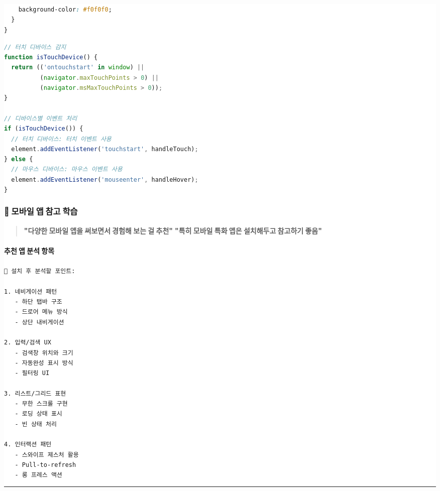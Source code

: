 ```css
    background-color: #f0f0f0;
  }
}
```

```javascript
// 터치 디바이스 감지
function isTouchDevice() {
  return (('ontouchstart' in window) ||
          (navigator.maxTouchPoints > 0) ||
          (navigator.msMaxTouchPoints > 0));
}

// 디바이스별 이벤트 처리
if (isTouchDevice()) {
  // 터치 디바이스: 터치 이벤트 사용
  element.addEventListener('touchstart', handleTouch);
} else {
  // 마우스 디바이스: 마우스 이벤트 사용
  element.addEventListener('mouseenter', handleHover);
}
```

### 📱 모바일 앱 참고 학습

> **"다양한 모바일 앱을 써보면서 경험해 보는 걸 추천"**
> **"특히 모바일 특화 앱은 설치해두고 참고하기 좋음"**

#### **추천 앱 분석 항목**

```text
📱 설치 후 분석할 포인트:

1. 네비게이션 패턴
   - 하단 탭바 구조
   - 드로어 메뉴 방식
   - 상단 내비게이션

2. 입력/검색 UX
   - 검색창 위치와 크기
   - 자동완성 표시 방식
   - 필터링 UI

3. 리스트/그리드 표현
   - 무한 스크롤 구현
   - 로딩 상태 표시
   - 빈 상태 처리

4. 인터랙션 패턴
   - 스와이프 제스처 활용
   - Pull-to-refresh
   - 롱 프레스 액션
```

---